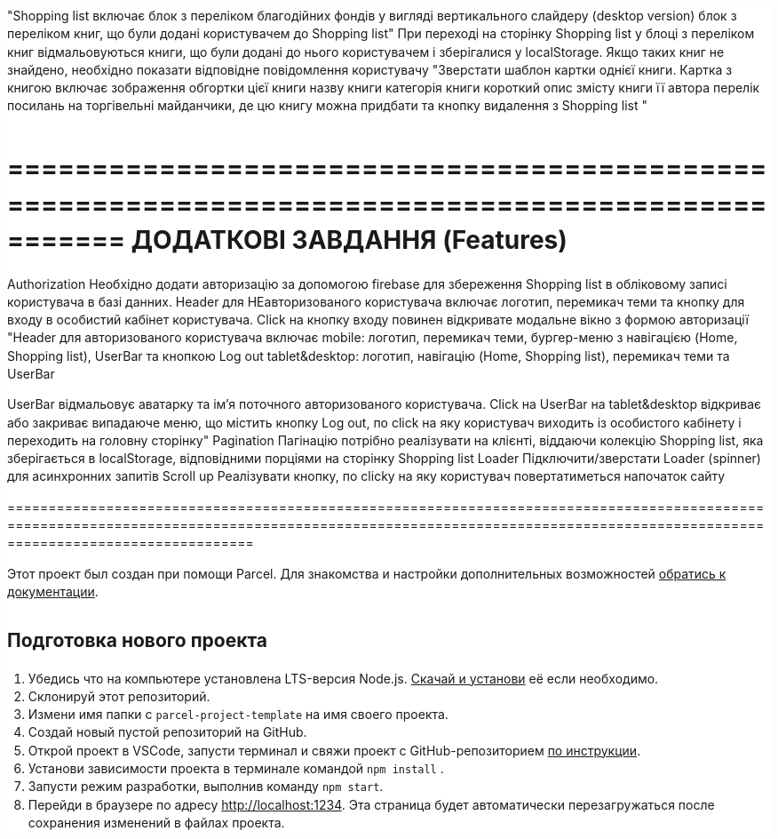 "Shopping list включає
  блок з переліком благодійних фондів у вигляді вертикального слайдеру (desktop version)
  блок з переліком книг, що були додані користувачем до Shopping list"
При переході на сторінку Shopping list у блоці з переліком книг відмальовуються книги, що були додані до нього користувачем і зберігалися у localStorage. Якщо таких книг не знайдено, необхідно показати відповідне повідомлення користувачу
"Зверстати шаблон картки однієї книги. Картка з книгою включає
  зображення обгортки цієї книги
  назву книги
  категорія книги
  короткий опис змісту книги
  її автора 
  перелік посилань на торгівельні майданчики, де цю книгу можна придбати
  та кнопку видалення з Shopping list "

=================================================================================================
ДОДАТКОВІ ЗАВДАННЯ (Features)
=================================================================================================

Authorization
Необхідно додати авторизацію за допомогою firebase для збереження Shopping list в обліковому записі користувача в базі данних. 
Header для НЕавторизованого користувача включає логотип, перемикач теми та кнопку для входу в особистий кабінет користувача. Click на кнопку входу повинен відкривате модальне вікно з формою авторизації
"Header для авторизованого користувача включає
  mobile: логотип, перемикач теми, бургер-меню з навігацією (Home, Shopping list), UserBar та кнопкою Log out
  tablet&desktop: логотип, навігацію (Home, Shopping list), перемикач теми та UserBar

UserBar відмальовує аватарку та імʼя поточного авторизованого користувача. Click на UserBar на tablet&desktop відкриває або закриває випадаюче меню, що містить кнопку Log out, по click на яку користувач виходить із особистого кабінету і переходить на головну сторінку"
Pagination
Пагінацію потрібно реалізувати на клієнті, віддаючи колекцію Shopping list, яка зберігається в localStorage, відповідними порціями на сторінку Shopping list 
Loader
Підключити/зверстати Loader (spinner) для асинхронних запитів
Scroll up
Реалізувати кнопку, по clickу на яку користувач повертатиметься напочаток сайту

======================================================================================================================================================================================================================





Этот проект был создан при помощи Parcel. Для знакомства и настройки
дополнительных возможностей [обратись к документации](https://parceljs.org/).

## Подготовка нового проекта

1. Убедись что на компьютере установлена LTS-версия Node.js.
   [Скачай и установи](https://nodejs.org/en/) её если необходимо.
2. Склонируй этот репозиторий.
3. Измени имя папки с `parcel-project-template` на имя своего проекта.
4. Создай новый пустой репозиторий на GitHub.
5. Открой проект в VSCode, запусти терминал и свяжи проект с GitHub-репозиторием
   [по инструкции](https://docs.github.com/en/get-started/getting-started-with-git/managing-remote-repositories#changing-a-remote-repositorys-url).
6. Установи зависимости проекта в терминале командой `npm install` .
7. Запусти режим разработки, выполнив команду `npm start`.
8. Перейди в браузере по адресу [http://localhost:1234](http://localhost:1234).
   Эта страница будет автоматически перезагружаться после сохранения изменений в
   файлах проекта.
